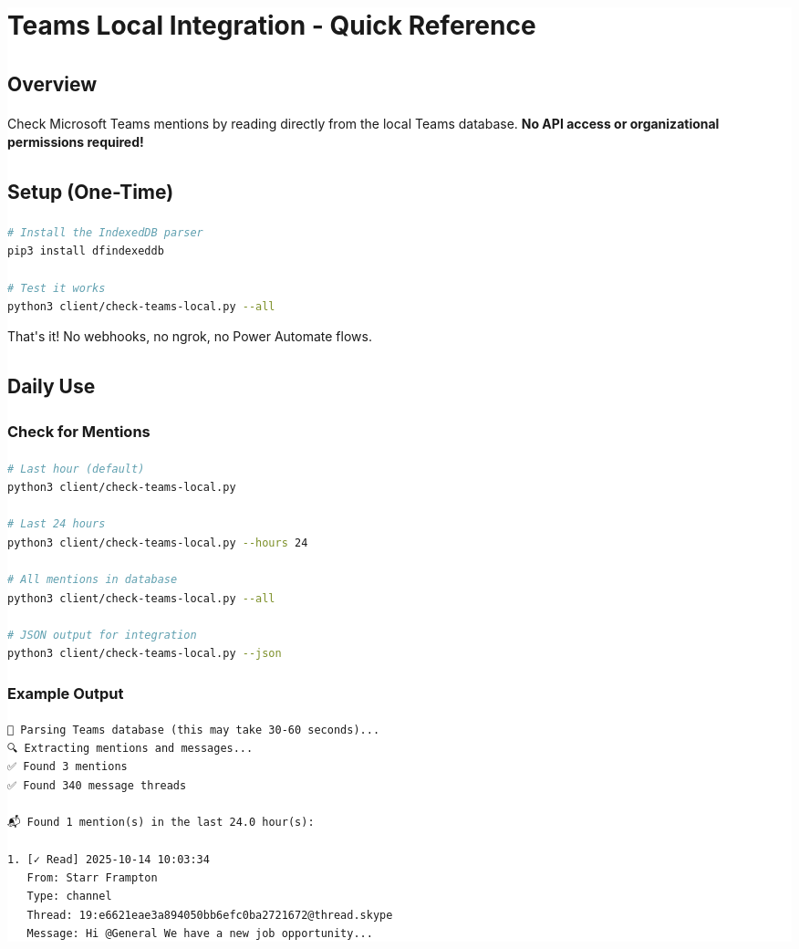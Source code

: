 # Teams Local Integration - Quick Reference

## Overview

Check Microsoft Teams mentions by reading directly from the local Teams database.
**No API access or organizational permissions required!**

## Setup (One-Time)

```bash
# Install the IndexedDB parser
pip3 install dfindexeddb

# Test it works
python3 client/check-teams-local.py --all
```

That's it! No webhooks, no ngrok, no Power Automate flows.

## Daily Use

### Check for Mentions

```bash
# Last hour (default)
python3 client/check-teams-local.py

# Last 24 hours
python3 client/check-teams-local.py --hours 24

# All mentions in database
python3 client/check-teams-local.py --all

# JSON output for integration
python3 client/check-teams-local.py --json
```

### Example Output

```
📖 Parsing Teams database (this may take 30-60 seconds)...
🔍 Extracting mentions and messages...
✅ Found 3 mentions
✅ Found 340 message threads

📬 Found 1 mention(s) in the last 24.0 hour(s):

1. [✓ Read] 2025-10-14 10:03:34
   From: Starr Frampton
   Type: channel
   Thread: 19:e6621eae3a894050bb6efc0ba2721672@thread.skype
   Message: Hi @General We have a new job opportunity...
```
